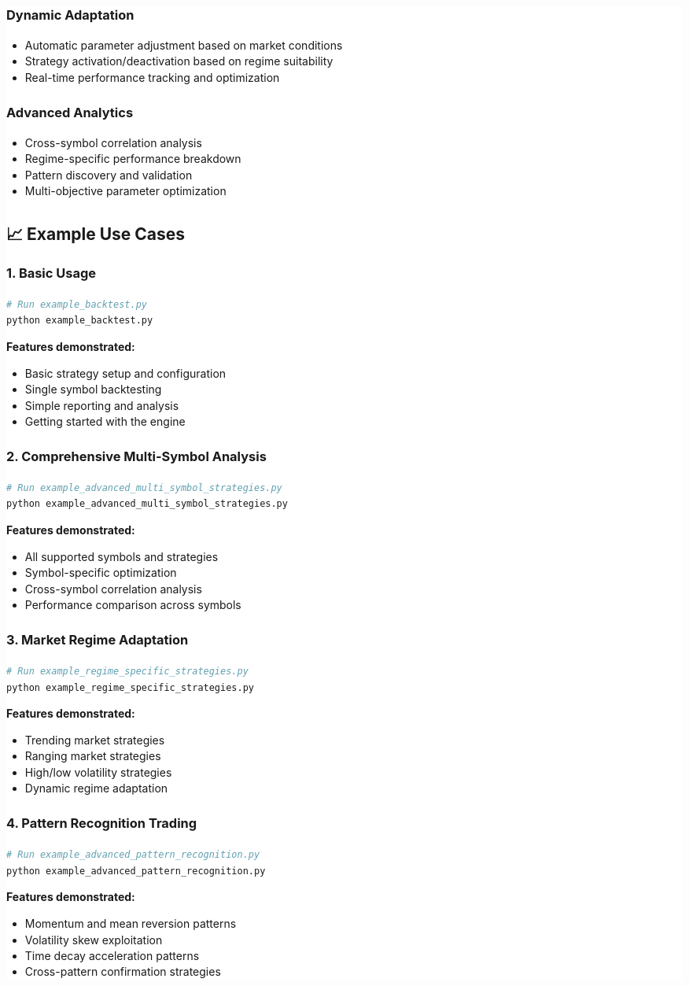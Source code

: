 ### Dynamic Adaptation
- Automatic parameter adjustment based on market conditions
- Strategy activation/deactivation based on regime suitability
- Real-time performance tracking and optimization

### Advanced Analytics
- Cross-symbol correlation analysis
- Regime-specific performance breakdown
- Pattern discovery and validation
- Multi-objective parameter optimization

## 📈 Example Use Cases

### 1. Basic Usage
```python
# Run example_backtest.py
python example_backtest.py
```
**Features demonstrated:**
- Basic strategy setup and configuration
- Single symbol backtesting
- Simple reporting and analysis
- Getting started with the engine

### 2. Comprehensive Multi-Symbol Analysis
```python
# Run example_advanced_multi_symbol_strategies.py
python example_advanced_multi_symbol_strategies.py
```
**Features demonstrated:**
- All supported symbols and strategies
- Symbol-specific optimization
- Cross-symbol correlation analysis
- Performance comparison across symbols

### 3. Market Regime Adaptation
```python
# Run example_regime_specific_strategies.py
python example_regime_specific_strategies.py
```
**Features demonstrated:**
- Trending market strategies
- Ranging market strategies
- High/low volatility strategies
- Dynamic regime adaptation

### 4. Pattern Recognition Trading
```python
# Run example_advanced_pattern_recognition.py
python example_advanced_pattern_recognition.py
```
**Features demonstrated:**
- Momentum and mean reversion patterns
- Volatility skew exploitation
- Time decay acceleration patterns
- Cross-pattern confirmation strategies
